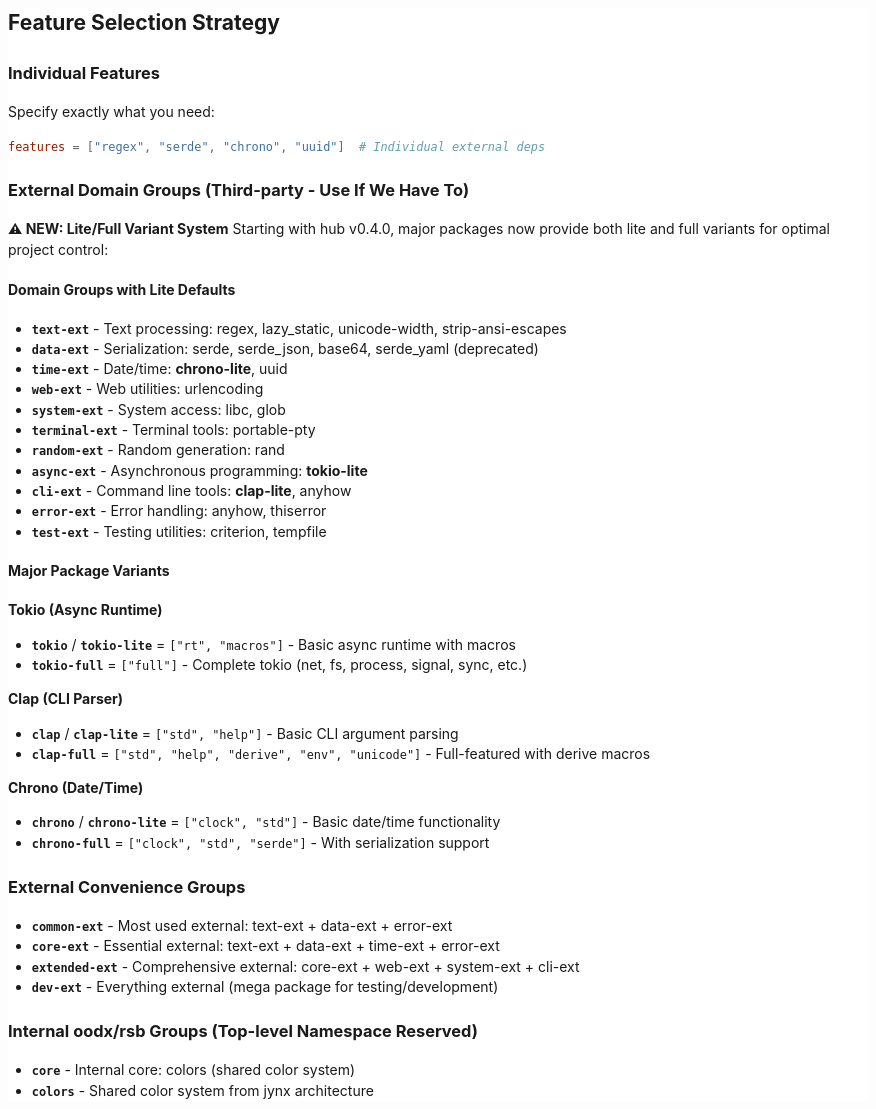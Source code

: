## Feature Selection Strategy

### Individual Features
Specify exactly what you need:
```toml
features = ["regex", "serde", "chrono", "uuid"]  # Individual external deps
```

### External Domain Groups (Third-party - Use If We Have To)

**⚠️ NEW: Lite/Full Variant System**
Starting with hub v0.4.0, major packages now provide both lite and full variants for optimal project control:

#### Domain Groups with Lite Defaults
- **`text-ext`** - Text processing: regex, lazy_static, unicode-width, strip-ansi-escapes
- **`data-ext`** - Serialization: serde, serde_json, base64, serde_yaml (deprecated)
- **`time-ext`** - Date/time: **chrono-lite**, uuid
- **`web-ext`** - Web utilities: urlencoding
- **`system-ext`** - System access: libc, glob
- **`terminal-ext`** - Terminal tools: portable-pty
- **`random-ext`** - Random generation: rand
- **`async-ext`** - Asynchronous programming: **tokio-lite**
- **`cli-ext`** - Command line tools: **clap-lite**, anyhow
- **`error-ext`** - Error handling: anyhow, thiserror
- **`test-ext`** - Testing utilities: criterion, tempfile

#### Major Package Variants

**Tokio (Async Runtime)**
- **`tokio`** / **`tokio-lite`** = `["rt", "macros"]` - Basic async runtime with macros
- **`tokio-full`** = `["full"]` - Complete tokio (net, fs, process, signal, sync, etc.)

**Clap (CLI Parser)**
- **`clap`** / **`clap-lite`** = `["std", "help"]` - Basic CLI argument parsing
- **`clap-full`** = `["std", "help", "derive", "env", "unicode"]` - Full-featured with derive macros

**Chrono (Date/Time)**
- **`chrono`** / **`chrono-lite`** = `["clock", "std"]` - Basic date/time functionality
- **`chrono-full`** = `["clock", "std", "serde"]` - With serialization support

### External Convenience Groups
- **`common-ext`** - Most used external: text-ext + data-ext + error-ext
- **`core-ext`** - Essential external: text-ext + data-ext + time-ext + error-ext
- **`extended-ext`** - Comprehensive external: core-ext + web-ext + system-ext + cli-ext
- **`dev-ext`** - Everything external (mega package for testing/development)

### Internal oodx/rsb Groups (Top-level Namespace Reserved)
- **`core`** - Internal core: colors (shared color system)
- **`colors`** - Shared color system from jynx architecture
